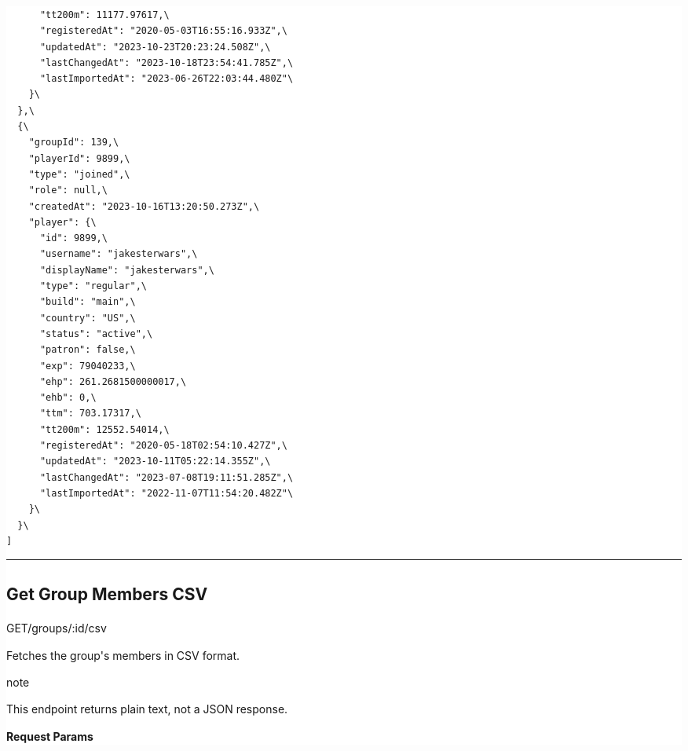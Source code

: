 ```codeBlockLines_e6Vv
      "tt200m": 11177.97617,\
      "registeredAt": "2020-05-03T16:55:16.933Z",\
      "updatedAt": "2023-10-23T20:23:24.508Z",\
      "lastChangedAt": "2023-10-18T23:54:41.785Z",\
      "lastImportedAt": "2023-06-26T22:03:44.480Z"\
    }\
  },\
  {\
    "groupId": 139,\
    "playerId": 9899,\
    "type": "joined",\
    "role": null,\
    "createdAt": "2023-10-16T13:20:50.273Z",\
    "player": {\
      "id": 9899,\
      "username": "jakesterwars",\
      "displayName": "jakesterwars",\
      "type": "regular",\
      "build": "main",\
      "country": "US",\
      "status": "active",\
      "patron": false,\
      "exp": 79040233,\
      "ehp": 261.2681500000017,\
      "ehb": 0,\
      "ttm": 703.17317,\
      "tt200m": 12552.54014,\
      "registeredAt": "2020-05-18T02:54:10.427Z",\
      "updatedAt": "2023-10-11T05:22:14.355Z",\
      "lastChangedAt": "2023-07-08T19:11:51.285Z",\
      "lastImportedAt": "2022-11-07T11:54:20.482Z"\
    }\
  }\
]

```

* * *

## Get Group Members CSV [​](https://docs.wiseoldman.net/groups-api/group-endpoints\#get-group-members-csv "Direct link to heading")

GET/groups/:id/csv

Fetches the group's members in CSV format.

note

This endpoint returns plain text, not a JSON response.

**Request Params**
